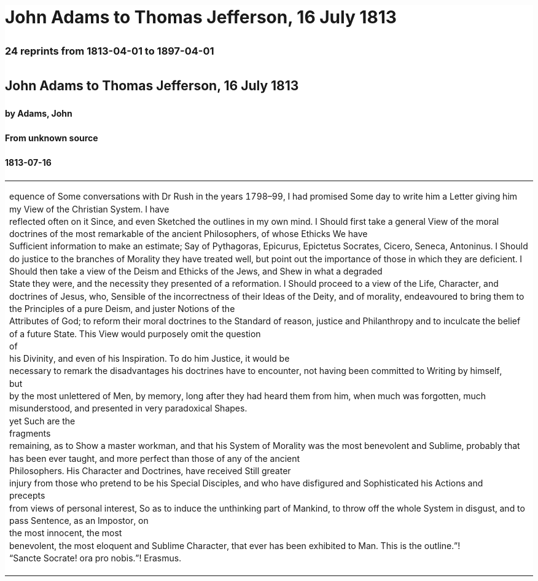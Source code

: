 
# John Adams to Thomas Jefferson, 16 July 1813

### 24 reprints from 1813-04-01 to 1897-04-01

## John Adams to Thomas Jefferson, 16 July 1813

#### by Adams, John

#### From unknown source

#### 1813-07-16

<table style="width: 100%;"><tr><td style="width: 50%">

equence of Some conversations with Dr Rush in the years 1798–99, I had promised Some day to write him a Letter giving him my View of the Christian System. I have  
			 reflected often on it Since, and even Sketched the outlines in my own mind. I Should first take a general View of the moral doctrines of the most remarkable of the ancient Philosophers, of whose Ethicks We have  
			 Sufficient information to make an estimate; Say of Pythagoras, Epicurus, Epictetus Socrates, Cicero, Seneca, Antoninus. I Should do justice to the branches  of Morality they have treated well, but point out the importance of those in which they are deficient. I Should then take a view of the Deism and Ethicks of the Jews, and Shew in what a degraded  
			 State they were, and the necessity they presented of a reformation. I Should proceed to a view of the Life, Character, and doctrines of Jesus, who, Sensible of the incorrectness of their Ideas of the Deity, and of morality, endeavoured to bring them to the Principles of a pure Deism, and juster Notions of the  
			 Attributes of God; to reform their moral doctrines to the Standard of reason, justice and Philanthropy and to inculcate the belief of a future State. This View would purposely omit the question  
			 of  
			 his Divinity, and even of his Inspiration. To do him Justice, it would be  
			 necessary to remark the disadvantages his doctrines have to encounter, not having been committed to Writing by himself,  
			 but  
			 by the most unlettered of Men, by memory, long after they had heard them from him, when much was forgotten, much misunderstood, and presented in very paradoxical Shapes.  
			 yet Such are the  
			 fragments  
			 remaining, as to Show a master workman, and that his System of Morality was the most benevolent and Sublime, probably that has been ever taught, and more perfect than those of any of the ancient  
			 Philosophers. His Character and Doctrines, have received Still greater  
			 injury from those who pretend to be his Special Disciples, and who have disfigured and Sophisticated his Actions and  
			 precepts  
			 from views of personal interest, So as to induce the unthinking part of Mankind, to throw off the whole System in disgust, and to pass Sentence, as an Impostor, on  
			 the most innocent, the most  
			 benevolent, the most eloquent and Sublime Character, that ever has been exhibited to Man. This is the outline.”!  
“Sancte Socrate! ora pro nobis.”! Erasmus.  
  